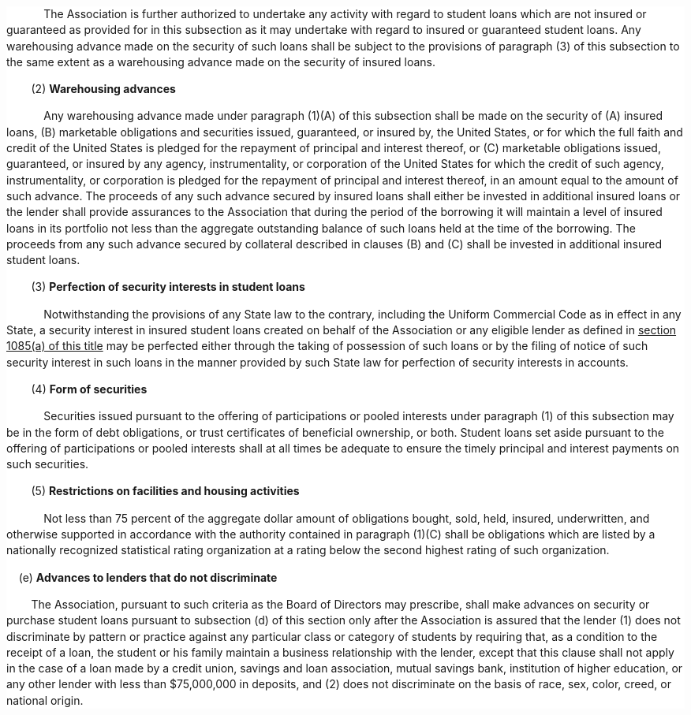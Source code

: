             The Association is further authorized to undertake any activity with regard to student loans which are not insured or guaranteed as provided for in this subsection as it may undertake with regard to insured or guaranteed student loans. Any warehousing advance made on the security of such loans shall be subject to the provisions of paragraph (3) of this subsection to the same extent as a warehousing advance made on the security of insured loans.

        (2) __Warehousing advances__ 

            Any warehousing advance made under paragraph (1)(A) of this subsection shall be made on the security of (A) insured loans, (B) marketable obligations and securities issued, guaranteed, or insured by, the United States, or for which the full faith and credit of the United States is pledged for the repayment of principal and interest thereof, or (C) marketable obligations issued, guaranteed, or insured by any agency, instrumentality, or corporation of the United States for which the credit of such agency, instrumentality, or corporation is pledged for the repayment of principal and interest thereof, in an amount equal to the amount of such advance. The proceeds of any such advance secured by insured loans shall either be invested in additional insured loans or the lender shall provide assurances to the Association that during the period of the borrowing it will maintain a level of insured loans in its portfolio not less than the aggregate outstanding balance of such loans held at the time of the borrowing. The proceeds from any such advance secured by collateral described in clauses (B) and (C) shall be invested in additional insured student loans.

        (3) __Perfection of security interests in student loans__ 

            Notwithstanding the provisions of any State law to the contrary, including the Uniform Commercial Code as in effect in any State, a security interest in insured student loans created on behalf of the Association or any eligible lender as defined in [section 1085(a) of this title][/us/usc/t20/s1085/a] may be perfected either through the taking of possession of such loans or by the filing of notice of such security interest in such loans in the manner provided by such State law for perfection of security interests in accounts.

        (4) __Form of securities__ 

            Securities issued pursuant to the offering of participations or pooled interests under paragraph (1) of this subsection may be in the form of debt obligations, or trust certificates of beneficial ownership, or both. Student loans set aside pursuant to the offering of participations or pooled interests shall at all times be adequate to ensure the timely principal and interest payments on such securities.

        (5) __Restrictions on facilities and housing activities__ 

            Not less than 75 percent of the aggregate dollar amount of obligations bought, sold, held, insured, underwritten, and otherwise supported in accordance with the authority contained in paragraph (1)(C) shall be obligations which are listed by a nationally recognized statistical rating organization at a rating below the second highest rating of such organization.

    (e) __Advances to lenders that do not discriminate__ 

        The Association, pursuant to such criteria as the Board of Directors may prescribe, shall make advances on security or purchase student loans pursuant to subsection (d) of this section only after the Association is assured that the lender (1) does not discriminate by pattern or practice against any particular class or category of students by requiring that, as a condition to the receipt of a loan, the student or his family maintain a business relationship with the lender, except that this clause shall not apply in the case of a loan made by a credit union, savings and loan association, mutual savings bank, institution of higher education, or any other lender with less than $75,000,000 in deposits, and (2) does not discriminate on the basis of race, sex, color, creed, or national origin.


[/us/usc/t20/s1078]: https://publicdocs.github.io/go/links?ns=uslm&ref=%2Fus%2Fusc%2Ft20%2Fs1078
[/us/usc/t20/s1078–3]: https://publicdocs.github.io/go/links?ns=uslm&ref=%2Fus%2Fusc%2Ft20%2Fs1078%E2%80%933
[/us/usc/t20/s1085/a]: https://publicdocs.github.io/go/links?ns=uslm&ref=%2Fus%2Fusc%2Ft20%2Fs1085%2Fa
[/us/usc/t26/s265]: https://publicdocs.github.io/go/links?ns=uslm&ref=%2Fus%2Fusc%2Ft26%2Fs265
[/us/usc/t20/s1078–3]: https://publicdocs.github.io/go/links?ns=uslm&ref=%2Fus%2Fusc%2Ft20%2Fs1078%E2%80%933
[/us/usc/t20/s1081]: https://publicdocs.github.io/go/links?ns=uslm&ref=%2Fus%2Fusc%2Ft20%2Fs1081
[/us/usc/t12/s355/2]: https://publicdocs.github.io/go/links?ns=uslm&ref=%2Fus%2Fusc%2Ft12%2Fs355%2F2
[/us/usc/t31/s3124]: https://publicdocs.github.io/go/links?ns=uslm&ref=%2Fus%2Fusc%2Ft31%2Fs3124
[/us/usc/t11/s726]: https://publicdocs.github.io/go/links?ns=uslm&ref=%2Fus%2Fusc%2Ft11%2Fs726
[/us/usc/t31/s3713]: https://publicdocs.github.io/go/links?ns=uslm&ref=%2Fus%2Fusc%2Ft31%2Fs3713
[/us/usc/t20/s1078–3]: https://publicdocs.github.io/go/links?ns=uslm&ref=%2Fus%2Fusc%2Ft20%2Fs1078%E2%80%933
[/us/usc/t20/s1079]: https://publicdocs.github.io/go/links?ns=uslm&ref=%2Fus%2Fusc%2Ft20%2Fs1079
[/us/usc/t20/s1079/b/1]: https://publicdocs.github.io/go/links?ns=uslm&ref=%2Fus%2Fusc%2Ft20%2Fs1079%2Fb%2F1
[/us/usc/t20/s1085/d/1/D]: https://publicdocs.github.io/go/links?ns=uslm&ref=%2Fus%2Fusc%2Ft20%2Fs1085%2Fd%2F1%2FD
[/us/usc/t20/s1078/b]: https://publicdocs.github.io/go/links?ns=uslm&ref=%2Fus%2Fusc%2Ft20%2Fs1078%2Fb
[/us/usc/t20/s1087–3]: https://publicdocs.github.io/go/links?ns=uslm&ref=%2Fus%2Fusc%2Ft20%2Fs1087%E2%80%933
[/us/usc/t5/s3109]: https://publicdocs.github.io/go/links?ns=uslm&ref=%2Fus%2Fusc%2Ft5%2Fs3109
[/us/usc/t20/s1087–3]: https://publicdocs.github.io/go/links?ns=uslm&ref=%2Fus%2Fusc%2Ft20%2Fs1087%E2%80%933
[/us/usc/t20/s1087–3]: https://publicdocs.github.io/go/links?ns=uslm&ref=%2Fus%2Fusc%2Ft20%2Fs1087%E2%80%933
[/us/usc/t20/s1087–3]: https://publicdocs.github.io/go/links?ns=uslm&ref=%2Fus%2Fusc%2Ft20%2Fs1087%E2%80%933
[/us/usc/t5/s5373]: https://publicdocs.github.io/go/links?ns=uslm&ref=%2Fus%2Fusc%2Ft5%2Fs5373
[/us/usc/t12/s1833b]: https://publicdocs.github.io/go/links?ns=uslm&ref=%2Fus%2Fusc%2Ft12%2Fs1833b
[/us/usc/t12/s1833b]: https://publicdocs.github.io/go/links?ns=uslm&ref=%2Fus%2Fusc%2Ft12%2Fs1833b
[/us/usc/t5/s552]: https://publicdocs.github.io/go/links?ns=uslm&ref=%2Fus%2Fusc%2Ft5%2Fs552
[/us/usc/t15/s78c/a]: https://publicdocs.github.io/go/links?ns=uslm&ref=%2Fus%2Fusc%2Ft15%2Fs78c%2Fa
[/us/usc/t20/s1087–3]: https://publicdocs.github.io/go/links?ns=uslm&ref=%2Fus%2Fusc%2Ft20%2Fs1087%E2%80%933
[/us/pl/89/329/s439]: https://publicdocs.github.io/go/links?ns=uslm&ref=%2Fus%2Fpl%2F89%2F329%2Fs439
[/us/pl/99/498/s402/a]: https://publicdocs.github.io/go/links?ns=uslm&ref=%2Fus%2Fpl%2F99%2F498%2Fs402%2Fa
[/us/stat/100/1418]: https://publicdocs.github.io/go/links?ns=uslm&ref=%2Fus%2Fstat%2F100%2F1418
[/us/pl/100/50/s10/dd]: https://publicdocs.github.io/go/links?ns=uslm&ref=%2Fus%2Fpl%2F100%2F50%2Fs10%2Fdd
[/us/stat/101/347]: https://publicdocs.github.io/go/links?ns=uslm&ref=%2Fus%2Fstat%2F101%2F347
[/us/pl/100/369/s7/c]: https://publicdocs.github.io/go/links?ns=uslm&ref=%2Fus%2Fpl%2F100%2F369%2Fs7%2Fc
[/us/stat/102/837]: https://publicdocs.github.io/go/links?ns=uslm&ref=%2Fus%2Fstat%2F102%2F837
[/us/pl/102/325/s431]: https://publicdocs.github.io/go/links?ns=uslm&ref=%2Fus%2Fpl%2F102%2F325%2Fs431
[/us/stat/106/554]: https://publicdocs.github.io/go/links?ns=uslm&ref=%2Fus%2Fstat%2F106%2F554
[/us/pl/103/66]: https://publicdocs.github.io/go/links?ns=uslm&ref=%2Fus%2Fpl%2F103%2F66
[/us/stat/107/356]: https://publicdocs.github.io/go/links?ns=uslm&ref=%2Fus%2Fstat%2F107%2F356
[/us/pl/103/208/s2/c/69]: https://publicdocs.github.io/go/links?ns=uslm&ref=%2Fus%2Fpl%2F103%2F208%2Fs2%2Fc%2F69
[/us/stat/107/2470]: https://publicdocs.github.io/go/links?ns=uslm&ref=%2Fus%2Fstat%2F107%2F2470
[/us/pl/103/382/s358]: https://publicdocs.github.io/go/links?ns=uslm&ref=%2Fus%2Fpl%2F103%2F382%2Fs358
[/us/stat/108/3968]: https://publicdocs.github.io/go/links?ns=uslm&ref=%2Fus%2Fstat%2F108%2F3968
[/us/pl/104/208/s101/e]: https://publicdocs.github.io/go/links?ns=uslm&ref=%2Fus%2Fpl%2F104%2F208%2Fs101%2Fe
[/us/stat/110/3009-233]: https://publicdocs.github.io/go/links?ns=uslm&ref=%2Fus%2Fstat%2F110%2F3009-233
[/us/pl/106/554/s1/a/1]: https://publicdocs.github.io/go/links?ns=uslm&ref=%2Fus%2Fpl%2F106%2F554%2Fs1%2Fa%2F1
[/us/stat/114/2763]: https://publicdocs.github.io/go/links?ns=uslm&ref=%2Fus%2Fstat%2F114%2F2763
[/us/pl/108/271/s8/b]: https://publicdocs.github.io/go/links?ns=uslm&ref=%2Fus%2Fpl%2F108%2F271%2Fs8%2Fb
[/us/stat/118/814]: https://publicdocs.github.io/go/links?ns=uslm&ref=%2Fus%2Fstat%2F118%2F814
[/us/pl/109/291/s4/b/5]: https://publicdocs.github.io/go/links?ns=uslm&ref=%2Fus%2Fpl%2F109%2F291%2Fs4%2Fb%2F5
[/us/stat/120/1338]: https://publicdocs.github.io/go/links?ns=uslm&ref=%2Fus%2Fstat%2F120%2F1338
[/us/pl/104/208/s101/e]: https://publicdocs.github.io/go/links?ns=uslm&ref=%2Fus%2Fpl%2F104%2F208%2Fs101%2Fe
[/us/stat/110/3009-233]: https://publicdocs.github.io/go/links?ns=uslm&ref=%2Fus%2Fstat%2F110%2F3009-233
[/us/usc/t20/s1087–3/d/1]: https://publicdocs.github.io/go/links?ns=uslm&ref=%2Fus%2Fusc%2Ft20%2Fs1087%E2%80%933%2Fd%2F1
[/us/usc/t20/s1087–3]: https://publicdocs.github.io/go/links?ns=uslm&ref=%2Fus%2Fusc%2Ft20%2Fs1087%E2%80%933
[/us/usc/t20/s1087–3]: https://publicdocs.github.io/go/links?ns=uslm&ref=%2Fus%2Fusc%2Ft20%2Fs1087%E2%80%933
[/us/pl/102/325/s2]: https://publicdocs.github.io/go/links?ns=uslm&ref=%2Fus%2Fpl%2F102%2F325%2Fs2
[/us/usc/t20/s1001]: https://publicdocs.github.io/go/links?ns=uslm&ref=%2Fus%2Fusc%2Ft20%2Fs1001
[/us/usc/t20/s1078/h]: https://publicdocs.github.io/go/links?ns=uslm&ref=%2Fus%2Fusc%2Ft20%2Fs1078%2Fh
[/us/pl/110/315/s438/a/2/B]: https://publicdocs.github.io/go/links?ns=uslm&ref=%2Fus%2Fpl%2F110%2F315%2Fs438%2Fa%2F2%2FB
[/us/stat/122/3258]: https://publicdocs.github.io/go/links?ns=uslm&ref=%2Fus%2Fstat%2F122%2F3258
[/us/pl/97/258/s4/b]: https://publicdocs.github.io/go/links?ns=uslm&ref=%2Fus%2Fpl%2F97%2F258%2Fs4%2Fb
[/us/stat/96/1067]: https://publicdocs.github.io/go/links?ns=uslm&ref=%2Fus%2Fstat%2F96%2F1067
[/us/pl/89/329/s439]: https://publicdocs.github.io/go/links?ns=uslm&ref=%2Fus%2Fpl%2F89%2F329%2Fs439
[/us/pl/92/318/s133/a]: https://publicdocs.github.io/go/links?ns=uslm&ref=%2Fus%2Fpl%2F92%2F318%2Fs133%2Fa
[/us/stat/86/265]: https://publicdocs.github.io/go/links?ns=uslm&ref=%2Fus%2Fstat%2F86%2F265
[/us/pl/94/273/s3/9]: https://publicdocs.github.io/go/links?ns=uslm&ref=%2Fus%2Fpl%2F94%2F273%2Fs3%2F9
[/us/stat/90/376]: https://publicdocs.github.io/go/links?ns=uslm&ref=%2Fus%2Fstat%2F90%2F376
[/us/pl/94/482/s127/a]: https://publicdocs.github.io/go/links?ns=uslm&ref=%2Fus%2Fpl%2F94%2F482%2Fs127%2Fa
[/us/stat/90/2136]: https://publicdocs.github.io/go/links?ns=uslm&ref=%2Fus%2Fstat%2F90%2F2136
[/us/pl/95/43/s1/a/38]: https://publicdocs.github.io/go/links?ns=uslm&ref=%2Fus%2Fpl%2F95%2F43%2Fs1%2Fa%2F38
[/us/stat/91/217]: https://publicdocs.github.io/go/links?ns=uslm&ref=%2Fus%2Fstat%2F91%2F217
[/us/pl/96/374/s421/a]: https://publicdocs.github.io/go/links?ns=uslm&ref=%2Fus%2Fpl%2F96%2F374%2Fs421%2Fa
[/us/stat/94/1427-1430]: https://publicdocs.github.io/go/links?ns=uslm&ref=%2Fus%2Fstat%2F94%2F1427-1430
[/us/pl/97/35/s538]: https://publicdocs.github.io/go/links?ns=uslm&ref=%2Fus%2Fpl%2F97%2F35%2Fs538
[/us/stat/95/457]: https://publicdocs.github.io/go/links?ns=uslm&ref=%2Fus%2Fstat%2F95%2F457
[/us/pl/97/115/s18]: https://publicdocs.github.io/go/links?ns=uslm&ref=%2Fus%2Fpl%2F97%2F115%2Fs18
[/us/stat/95/1610]: https://publicdocs.github.io/go/links?ns=uslm&ref=%2Fus%2Fstat%2F95%2F1610
[/us/pl/97/301/s14]: https://publicdocs.github.io/go/links?ns=uslm&ref=%2Fus%2Fpl%2F97%2F301%2Fs14
[/us/stat/96/1405]: https://publicdocs.github.io/go/links?ns=uslm&ref=%2Fus%2Fstat%2F96%2F1405
[/us/pl/98/79]: https://publicdocs.github.io/go/links?ns=uslm&ref=%2Fus%2Fpl%2F98%2F79
[/us/stat/97/476]: https://publicdocs.github.io/go/links?ns=uslm&ref=%2Fus%2Fstat%2F97%2F476
[/us/pl/99/272]: https://publicdocs.github.io/go/links?ns=uslm&ref=%2Fus%2Fpl%2F99%2F272
[/us/stat/100/347]: https://publicdocs.github.io/go/links?ns=uslm&ref=%2Fus%2Fstat%2F100%2F347
[/us/pl/99/498]: https://publicdocs.github.io/go/links?ns=uslm&ref=%2Fus%2Fpl%2F99%2F498
[/us/pl/109/291]: https://publicdocs.github.io/go/links?ns=uslm&ref=%2Fus%2Fpl%2F109%2F291
[/us/usc/t15/s78c/a]: https://publicdocs.github.io/go/links?ns=uslm&ref=%2Fus%2Fusc%2Ft15%2Fs78c%2Fa
[/us/pl/108/271]: https://publicdocs.github.io/go/links?ns=uslm&ref=%2Fus%2Fpl%2F108%2F271
[/us/pl/106/554/s1/a/1]: https://publicdocs.github.io/go/links?ns=uslm&ref=%2Fus%2Fpl%2F106%2F554%2Fs1%2Fa%2F1
[/us/pl/106/554/s1/a/1]: https://publicdocs.github.io/go/links?ns=uslm&ref=%2Fus%2Fpl%2F106%2F554%2Fs1%2Fa%2F1
[/us/pl/104/208/s101/e]: https://publicdocs.github.io/go/links?ns=uslm&ref=%2Fus%2Fpl%2F104%2F208%2Fs101%2Fe
[/us/pl/104/208/s101/e]: https://publicdocs.github.io/go/links?ns=uslm&ref=%2Fus%2Fpl%2F104%2F208%2Fs101%2Fe
[/us/pl/104/208/s101/e]: https://publicdocs.github.io/go/links?ns=uslm&ref=%2Fus%2Fpl%2F104%2F208%2Fs101%2Fe
[/us/pl/104/208/s101/e]: https://publicdocs.github.io/go/links?ns=uslm&ref=%2Fus%2Fpl%2F104%2F208%2Fs101%2Fe
[/us/pl/104/208/s101/e]: https://publicdocs.github.io/go/links?ns=uslm&ref=%2Fus%2Fpl%2F104%2F208%2Fs101%2Fe
[/us/pl/104/208/s101/e]: https://publicdocs.github.io/go/links?ns=uslm&ref=%2Fus%2Fpl%2F104%2F208%2Fs101%2Fe
[/us/pl/104/208/s101/e]: https://publicdocs.github.io/go/links?ns=uslm&ref=%2Fus%2Fpl%2F104%2F208%2Fs101%2Fe
[/us/pl/104/208/s101/e]: https://publicdocs.github.io/go/links?ns=uslm&ref=%2Fus%2Fpl%2F104%2F208%2Fs101%2Fe
[/us/pl/104/208/s101/e]: https://publicdocs.github.io/go/links?ns=uslm&ref=%2Fus%2Fpl%2F104%2F208%2Fs101%2Fe
[/us/pl/104/208/s101/e]: https://publicdocs.github.io/go/links?ns=uslm&ref=%2Fus%2Fpl%2F104%2F208%2Fs101%2Fe
[/us/pl/103/382/s358/1/A]: https://publicdocs.github.io/go/links?ns=uslm&ref=%2Fus%2Fpl%2F103%2F382%2Fs358%2F1%2FA
[/us/pl/103/382/s358/1/B]: https://publicdocs.github.io/go/links?ns=uslm&ref=%2Fus%2Fpl%2F103%2F382%2Fs358%2F1%2FB
[/us/pl/103/382/s358/1/C]: https://publicdocs.github.io/go/links?ns=uslm&ref=%2Fus%2Fpl%2F103%2F382%2Fs358%2F1%2FC
[/us/pl/103/382/s358/2]: https://publicdocs.github.io/go/links?ns=uslm&ref=%2Fus%2Fpl%2F103%2F382%2Fs358%2F2
[/us/pl/103/66/s4104]: https://publicdocs.github.io/go/links?ns=uslm&ref=%2Fus%2Fpl%2F103%2F66%2Fs4104
[/us/pl/103/66/s4041/c]: https://publicdocs.github.io/go/links?ns=uslm&ref=%2Fus%2Fpl%2F103%2F66%2Fs4041%2Fc
[/us/pl/103/208]: https://publicdocs.github.io/go/links?ns=uslm&ref=%2Fus%2Fpl%2F103%2F208
[/us/pl/102/325/s431/a]: https://publicdocs.github.io/go/links?ns=uslm&ref=%2Fus%2Fpl%2F102%2F325%2Fs431%2Fa
[/us/pl/102/325/s431/b]: https://publicdocs.github.io/go/links?ns=uslm&ref=%2Fus%2Fpl%2F102%2F325%2Fs431%2Fb
[/us/pl/102/325/s431/c]: https://publicdocs.github.io/go/links?ns=uslm&ref=%2Fus%2Fpl%2F102%2F325%2Fs431%2Fc
[/us/pl/102/325/s431/d]: https://publicdocs.github.io/go/links?ns=uslm&ref=%2Fus%2Fpl%2F102%2F325%2Fs431%2Fd
[/us/pl/102/325/s431/e]: https://publicdocs.github.io/go/links?ns=uslm&ref=%2Fus%2Fpl%2F102%2F325%2Fs431%2Fe
[/us/pl/100/369]: https://publicdocs.github.io/go/links?ns=uslm&ref=%2Fus%2Fpl%2F100%2F369
[/us/pl/100/50]: https://publicdocs.github.io/go/links?ns=uslm&ref=%2Fus%2Fpl%2F100%2F50
[/us/pl/104/208/s101/e]: https://publicdocs.github.io/go/links?ns=uslm&ref=%2Fus%2Fpl%2F104%2F208%2Fs101%2Fe
[/us/stat/110/3009-233]: https://publicdocs.github.io/go/links?ns=uslm&ref=%2Fus%2Fstat%2F110%2F3009-233
[/us/usc/t20/s1087–3]: https://publicdocs.github.io/go/links?ns=uslm&ref=%2Fus%2Fusc%2Ft20%2Fs1087%E2%80%933
[/us/usc/t20/s1087–3/d/1]: https://publicdocs.github.io/go/links?ns=uslm&ref=%2Fus%2Fusc%2Ft20%2Fs1087%E2%80%933%2Fd%2F1
[/us/usc/t20/s1087–2/s/3/A]: https://publicdocs.github.io/go/links?ns=uslm&ref=%2Fus%2Fusc%2Ft20%2Fs1087%E2%80%932%2Fs%2F3%2FA
[/us/pl/103/208]: https://publicdocs.github.io/go/links?ns=uslm&ref=%2Fus%2Fpl%2F103%2F208
[/us/pl/102/325]: https://publicdocs.github.io/go/links?ns=uslm&ref=%2Fus%2Fpl%2F102%2F325
[/us/pl/103/208/s5/a]: https://publicdocs.github.io/go/links?ns=uslm&ref=%2Fus%2Fpl%2F103%2F208%2Fs5%2Fa
[/us/usc/t20/s1051]: https://publicdocs.github.io/go/links?ns=uslm&ref=%2Fus%2Fusc%2Ft20%2Fs1051
[/us/pl/102/325]: https://publicdocs.github.io/go/links?ns=uslm&ref=%2Fus%2Fpl%2F102%2F325
[/us/pl/102/325/s432]: https://publicdocs.github.io/go/links?ns=uslm&ref=%2Fus%2Fpl%2F102%2F325%2Fs432
[/us/usc/t20/s1078]: https://publicdocs.github.io/go/links?ns=uslm&ref=%2Fus%2Fusc%2Ft20%2Fs1078
[/us/pl/100/50]: https://publicdocs.github.io/go/links?ns=uslm&ref=%2Fus%2Fpl%2F100%2F50
[/us/pl/99/498]: https://publicdocs.github.io/go/links?ns=uslm&ref=%2Fus%2Fpl%2F99%2F498
[/us/pl/100/50/s27]: https://publicdocs.github.io/go/links?ns=uslm&ref=%2Fus%2Fpl%2F100%2F50%2Fs27
[/us/usc/t20/s1001]: https://publicdocs.github.io/go/links?ns=uslm&ref=%2Fus%2Fusc%2Ft20%2Fs1001
[/us/pl/104/66/s3003]: https://publicdocs.github.io/go/links?ns=uslm&ref=%2Fus%2Fpl%2F104%2F66%2Fs3003
[/us/usc/t31/s1113]: https://publicdocs.github.io/go/links?ns=uslm&ref=%2Fus%2Fusc%2Ft31%2Fs1113
[/us/pl/104/208/s101/e]: https://publicdocs.github.io/go/links?ns=uslm&ref=%2Fus%2Fpl%2F104%2F208%2Fs101%2Fe
[/us/stat/110/3009-233]: https://publicdocs.github.io/go/links?ns=uslm&ref=%2Fus%2Fstat%2F110%2F3009-233
[/us/usc/t20/s1087–2]: https://publicdocs.github.io/go/links?ns=uslm&ref=%2Fus%2Fusc%2Ft20%2Fs1087%E2%80%932